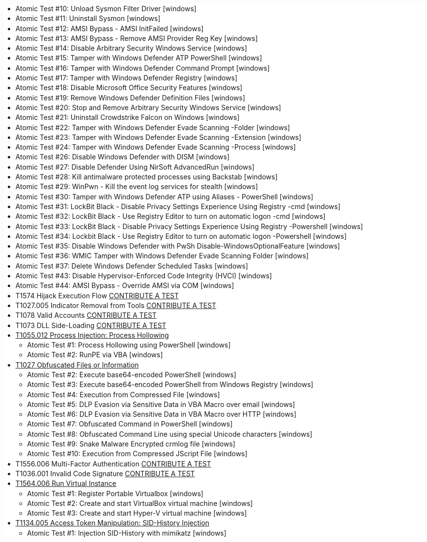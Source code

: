   - Atomic Test #10: Unload Sysmon Filter Driver [windows]
  - Atomic Test #11: Uninstall Sysmon [windows]
  - Atomic Test #12: AMSI Bypass - AMSI InitFailed [windows]
  - Atomic Test #13: AMSI Bypass - Remove AMSI Provider Reg Key [windows]
  - Atomic Test #14: Disable Arbitrary Security Windows Service [windows]
  - Atomic Test #15: Tamper with Windows Defender ATP PowerShell [windows]
  - Atomic Test #16: Tamper with Windows Defender Command Prompt [windows]
  - Atomic Test #17: Tamper with Windows Defender Registry [windows]
  - Atomic Test #18: Disable Microsoft Office Security Features [windows]
  - Atomic Test #19: Remove Windows Defender Definition Files [windows]
  - Atomic Test #20: Stop and Remove Arbitrary Security Windows Service [windows]
  - Atomic Test #21: Uninstall Crowdstrike Falcon on Windows [windows]
  - Atomic Test #22: Tamper with Windows Defender Evade Scanning -Folder [windows]
  - Atomic Test #23: Tamper with Windows Defender Evade Scanning -Extension [windows]
  - Atomic Test #24: Tamper with Windows Defender Evade Scanning -Process [windows]
  - Atomic Test #26: Disable Windows Defender with DISM [windows]
  - Atomic Test #27: Disable Defender Using NirSoft AdvancedRun [windows]
  - Atomic Test #28: Kill antimalware protected processes using Backstab [windows]
  - Atomic Test #29: WinPwn - Kill the event log services for stealth [windows]
  - Atomic Test #30: Tamper with Windows Defender ATP using Aliases - PowerShell [windows]
  - Atomic Test #31: LockBit Black - Disable Privacy Settings Experience Using Registry -cmd [windows]
  - Atomic Test #32: LockBit Black - Use Registry Editor to turn on automatic logon -cmd [windows]
  - Atomic Test #33: LockBit Black - Disable Privacy Settings Experience Using Registry -Powershell [windows]
  - Atomic Test #34: Lockbit Black - Use Registry Editor to turn on automatic logon -Powershell [windows]
  - Atomic Test #35: Disable Windows Defender with PwSh Disable-WindowsOptionalFeature [windows]
  - Atomic Test #36: WMIC Tamper with Windows Defender Evade Scanning Folder [windows]
  - Atomic Test #37: Delete Windows Defender Scheduled Tasks [windows]
  - Atomic Test #43: Disable Hypervisor-Enforced Code Integrity (HVCI) [windows]
  - Atomic Test #44: AMSI Bypass - Override AMSI via COM [windows]
- T1574 Hijack Execution Flow [CONTRIBUTE A TEST](https://github.com/redcanaryco/atomic-red-team/wiki/Contributing)
- T1027.005 Indicator Removal from Tools [CONTRIBUTE A TEST](https://github.com/redcanaryco/atomic-red-team/wiki/Contributing)
- T1078 Valid Accounts [CONTRIBUTE A TEST](https://github.com/redcanaryco/atomic-red-team/wiki/Contributing)
- T1073 DLL Side-Loading [CONTRIBUTE A TEST](https://github.com/redcanaryco/atomic-red-team/wiki/Contributing)
- [T1055.012 Process Injection: Process Hollowing](../../T1055.012/T1055.012.md)
  - Atomic Test #1: Process Hollowing using PowerShell [windows]
  - Atomic Test #2: RunPE via VBA [windows]
- [T1027 Obfuscated Files or Information](../../T1027/T1027.md)
  - Atomic Test #2: Execute base64-encoded PowerShell [windows]
  - Atomic Test #3: Execute base64-encoded PowerShell from Windows Registry [windows]
  - Atomic Test #4: Execution from Compressed File [windows]
  - Atomic Test #5: DLP Evasion via Sensitive Data in VBA Macro over email [windows]
  - Atomic Test #6: DLP Evasion via Sensitive Data in VBA Macro over HTTP [windows]
  - Atomic Test #7: Obfuscated Command in PowerShell [windows]
  - Atomic Test #8: Obfuscated Command Line using special Unicode characters [windows]
  - Atomic Test #9: Snake Malware Encrypted crmlog file [windows]
  - Atomic Test #10: Execution from Compressed JScript File [windows]
- T1556.006 Multi-Factor Authentication [CONTRIBUTE A TEST](https://github.com/redcanaryco/atomic-red-team/wiki/Contributing)
- T1036.001 Invalid Code Signature [CONTRIBUTE A TEST](https://github.com/redcanaryco/atomic-red-team/wiki/Contributing)
- [T1564.006 Run Virtual Instance](../../T1564.006/T1564.006.md)
  - Atomic Test #1: Register Portable Virtualbox [windows]
  - Atomic Test #2: Create and start VirtualBox virtual machine [windows]
  - Atomic Test #3: Create and start Hyper-V virtual machine [windows]
- [T1134.005 Access Token Manipulation: SID-History Injection](../../T1134.005/T1134.005.md)
  - Atomic Test #1: Injection SID-History with mimikatz [windows]